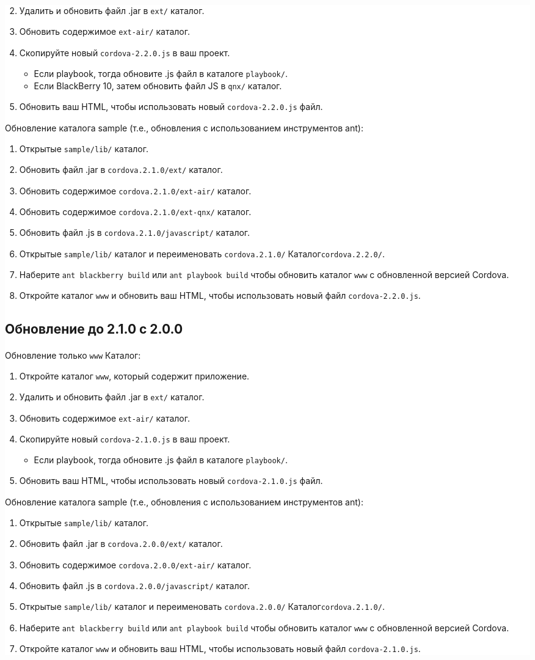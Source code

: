2.  Удалить и обновить файл .jar в `ext/` каталог.

3.  Обновить содержимое `ext-air/` каталог.

4.  Скопируйте новый `cordova-2.2.0.js` в ваш проект.
    
    *   Если playbook, тогда обновите .js файл в каталоге `playbook/`.
    *   Если BlackBerry 10, затем обновить файл JS в `qnx/` каталог.

5.  Обновить ваш HTML, чтобы использовать новый `cordova-2.2.0.js` файл.

Обновление каталога sample (т.е., обновления с использованием инструментов ant):

1.  Открытые `sample/lib/` каталог.

2.  Обновить файл .jar в `cordova.2.1.0/ext/` каталог.

3.  Обновить содержимое `cordova.2.1.0/ext-air/` каталог.

4.  Обновить содержимое `cordova.2.1.0/ext-qnx/` каталог.

5.  Обновить файл .js в `cordova.2.1.0/javascript/` каталог.

6.  Открытые `sample/lib/` каталог и переименовать `cordova.2.1.0/` Каталог`cordova.2.2.0/`.

7.  Наберите `ant blackberry build` или `ant playbook build` чтобы обновить каталог `www` с обновленной версией Cordova.

8.  Откройте каталог `www` и обновить ваш HTML, чтобы использовать новый файл `cordova-2.2.0.js`.

## Обновление до 2.1.0 с 2.0.0

Обновление только `www` Каталог:

1.  Откройте каталог `www`, который содержит приложение.

2.  Удалить и обновить файл .jar в `ext/` каталог.

3.  Обновить содержимое `ext-air/` каталог.

4.  Скопируйте новый `cordova-2.1.0.js` в ваш проект.
    
    *   Если playbook, тогда обновите .js файл в каталоге `playbook/`.

5.  Обновить ваш HTML, чтобы использовать новый `cordova-2.1.0.js` файл.

Обновление каталога sample (т.е., обновления с использованием инструментов ant):

1.  Открытые `sample/lib/` каталог.

2.  Обновить файл .jar в `cordova.2.0.0/ext/` каталог.

3.  Обновить содержимое `cordova.2.0.0/ext-air/` каталог.

4.  Обновить файл .js в `cordova.2.0.0/javascript/` каталог.

5.  Открытые `sample/lib/` каталог и переименовать `cordova.2.0.0/` Каталог`cordova.2.1.0/`.

6.  Наберите `ant blackberry build` или `ant playbook build` чтобы обновить каталог `www` с обновленной версией Cordova.

7.  Откройте каталог `www` и обновить ваш HTML, чтобы использовать новый файл `cordova-2.1.0.js`.
